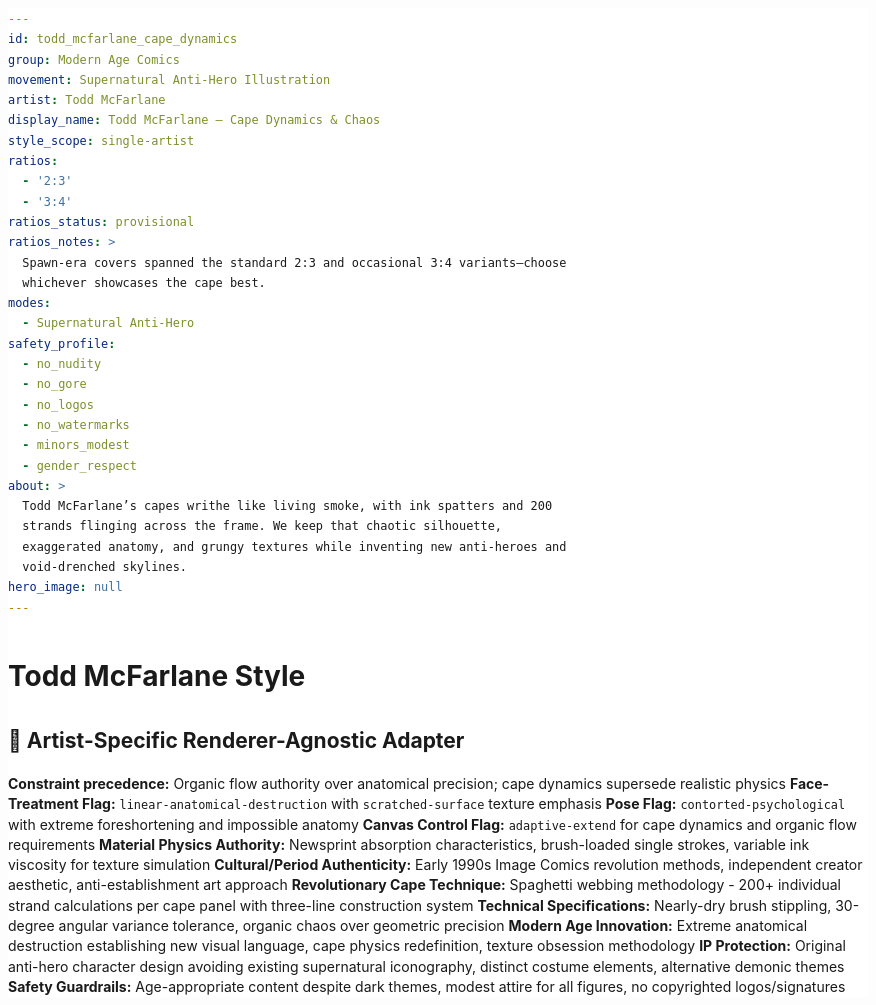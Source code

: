 ```yaml
---
id: todd_mcfarlane_cape_dynamics
group: Modern Age Comics
movement: Supernatural Anti-Hero Illustration
artist: Todd McFarlane
display_name: Todd McFarlane — Cape Dynamics & Chaos
style_scope: single-artist
ratios:
  - '2:3'
  - '3:4'
ratios_status: provisional
ratios_notes: >
  Spawn-era covers spanned the standard 2:3 and occasional 3:4 variants—choose
  whichever showcases the cape best.
modes:
  - Supernatural Anti-Hero
safety_profile:
  - no_nudity
  - no_gore
  - no_logos
  - no_watermarks
  - minors_modest
  - gender_respect
about: >
  Todd McFarlane’s capes writhe like living smoke, with ink spatters and 200
  strands flinging across the frame. We keep that chaotic silhouette,
  exaggerated anatomy, and grungy textures while inventing new anti-heroes and
  void-drenched skylines.
hero_image: null
---
```


# Todd McFarlane Style

## 🔧 Artist-Specific Renderer-Agnostic Adapter

**Constraint precedence:** Organic flow authority over anatomical precision; cape dynamics supersede realistic physics **Face-Treatment Flag:** `linear-anatomical-destruction` with `scratched-surface` texture emphasis
 **Pose Flag:** `contorted-psychological` with extreme foreshortening and impossible anatomy **Canvas Control Flag:** `adaptive-extend` for cape dynamics and organic flow requirements **Material Physics Authority:** Newsprint absorption characteristics, brush-loaded single strokes, variable ink viscosity for texture simulation **Cultural/Period Authenticity:** Early 1990s Image Comics revolution methods, independent creator aesthetic, anti-establishment art approach **Revolutionary Cape Technique:** Spaghetti webbing methodology - 200+ individual strand calculations per cape panel with three-line construction system **Technical Specifications:** Nearly-dry brush stippling, 30-degree angular variance tolerance, organic chaos over geometric precision **Modern Age Innovation:** Extreme anatomical destruction establishing new visual language, cape physics redefinition, texture obsession methodology **IP Protection:** Original anti-hero character design avoiding existing supernatural iconography, distinct costume elements, alternative demonic themes **Safety Guardrails:** Age-appropriate content despite dark themes, modest attire for all figures, no copyrighted logos/signatures
